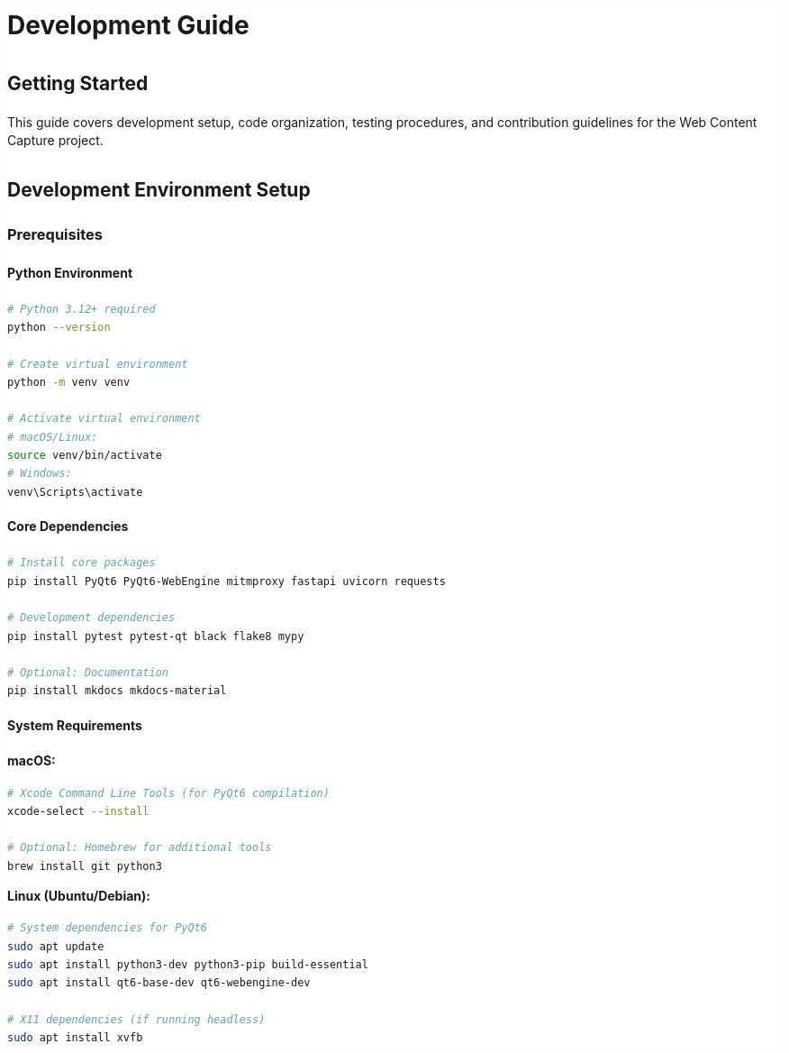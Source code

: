 # Development Guide

## Getting Started

This guide covers development setup, code organization, testing procedures, and contribution guidelines for the Web Content Capture project.

## Development Environment Setup

### Prerequisites

#### Python Environment
```bash
# Python 3.12+ required
python --version

# Create virtual environment
python -m venv venv

# Activate virtual environment
# macOS/Linux:
source venv/bin/activate
# Windows:
venv\Scripts\activate
```

#### Core Dependencies
```bash
# Install core packages
pip install PyQt6 PyQt6-WebEngine mitmproxy fastapi uvicorn requests

# Development dependencies
pip install pytest pytest-qt black flake8 mypy

# Optional: Documentation
pip install mkdocs mkdocs-material
```

#### System Requirements

**macOS:**
```bash
# Xcode Command Line Tools (for PyQt6 compilation)
xcode-select --install

# Optional: Homebrew for additional tools
brew install git python3
```

**Linux (Ubuntu/Debian):**
```bash
# System dependencies for PyQt6
sudo apt update
sudo apt install python3-dev python3-pip build-essential
sudo apt install qt6-base-dev qt6-webengine-dev

# X11 dependencies (if running headless)
sudo apt install xvfb
```
